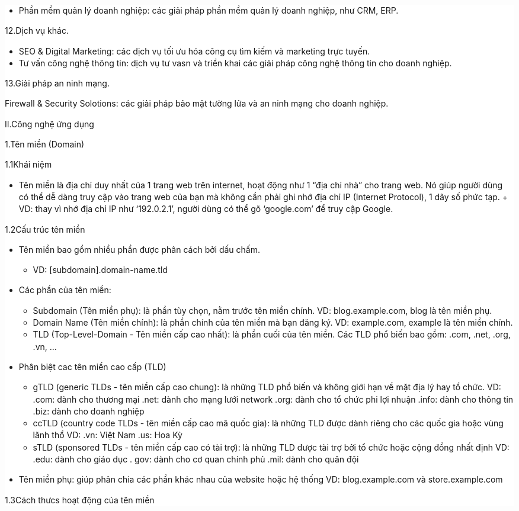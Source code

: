 - Phần mềm quản lý doanh nghiệp: các giải pháp phần mềm quản lý doanh nghiệp, như CRM, ERP.

12.Dịch vụ khác.

- SEO & Digital Marketing: các dịch vụ tối ưu hóa công cụ tìm kiếm và marketing trực tuyến.
- Tư vấn công nghệ thông tin: dịch vụ tư vasn và triển khai các giải pháp công nghệ thông tin cho doanh nghiệp.

13.Giải pháp an ninh mạng.

Firewall & Security Solotions: các giải pháp bảo mật tường lửa và an ninh mạng cho doanh nghiệp.

II.Công nghệ ứng dụng

1.Tên miền (Domain)

1.1Khái niệm
- Tên miền là địa chỉ duy nhất của 1 trang web trên internet, hoạt động như 1 “địa chỉ nhà” cho trang web. Nó giúp người dùng có thể dễ dàng truy cập vào trang web của bạn mà không cần phải ghi nhớ địa chỉ IP (Internet Protocol), 1 dãy số phức tạp. 	+ VD: thay vì nhớ địa chỉ IP như ‘192.0.2.1’, người dùng có thể gõ 	‘google.com’ để truy cập Google.

1.2Cấu trúc tên miền

- Tên miền bao gồm nhiều phần được phân cách bởi dấu chấm.
	+ VD: [subdomain].domain-name.tld

- Các phần của tên miền:
	+ Subdomain (Tên miền phụ): là phần tùy chọn, nằm trước tên miền chính. 	VD: blog.example.com, blog là tên miền phụ.
	+ Domain Name (Tên miền chính): là phần chính của tên miền mà bạn đăng 	ký. VD: example.com, example là tên miền chính.
	+ TLD (Top-Level-Domain - Tên miền cấp cao nhất): là phần cuối của tên 	miền. Các TLD phổ biến bao gồm: .com, .net, .org, .vn, ...
	
- Phân biệt cac tên miền cao cấp (TLD)
	+ gTLD (generic TLDs - tên miền cấp cao chung): là những TLD phổ biến 	và không giới hạn về mặt địa lý hay tổ chức.
		VD: .com: dành cho thương mại
		 .net: dành cho mạng lưới network
		 .org: dành cho tổ chức phi lợi nhuận
		 .info: dành cho thông tin
		 .biz: dành cho doanh nghiệp
	+  ccTLD (country code TLDs - tên miền cấp cao mã quốc gia): là những 	TLD được dành riêng cho các quốc gia hoặc vùng lãnh thổ 
		VD: .vn: Việt Nam
		        .us: Hoa Kỳ
	+ sTLD (sponsored TLDs -  tên miền cấp cao có tài trợ): là những TLD được 	tài trợ bởi tổ chức hoặc cộng đồng nhất định
	VD: .edu: dành cho giáo dục
	. gov: dành cho cơ quan chính phủ
	.mil: dành cho quân đội
- Tên miền phụ: giúp phân chia các phần khác nhau của website hoặc hệ thống
VD: blog.example.com và store.example.com

1.3Cách thưcs hoạt động của tên miền
